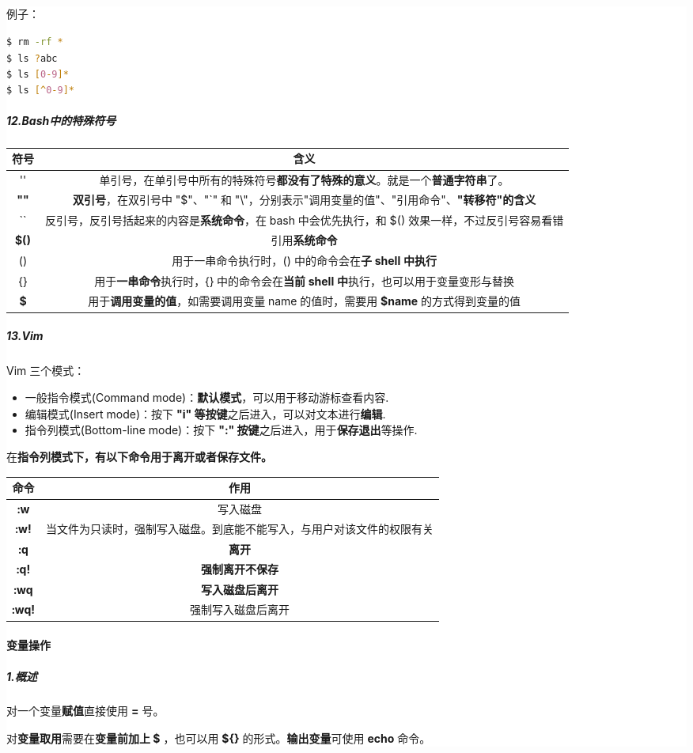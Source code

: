 例子：

```bash
$ rm -rf *
$ ls ?abc
$ ls [0-9]*
$ ls [^0-9]*
```

##### 12.Bash中的特殊符号

|  符号   |                             含义                             |
| :-----: | :----------------------------------------------------------: |
|   ''    | 单引号，在单引号中所有的特殊符号**都没有了特殊的意义**。就是一个**普通字符串**了。 |
| **""**  | **双引号**，在双引号中 "$"、"`" 和 "\\"，分别表示"调用变量的值"、"引用命令"、**"转移符"的含义** |
|   ``    | 反引号，反引号括起来的内容是**系统命令**，在 bash 中会优先执行，和 $() 效果一样，不过反引号容易看错 |
| **$()** |                       引用**系统命令**                       |
|   ()    |    用于一串命令执行时，() 中的命令会在**子 shell 中执行**    |
|   {}    | 用于**一串命令**执行时，{} 中的命令会在**当前 shell 中**执行，也可以用于变量变形与替换 |
|  **$**  | 用于**调用变量的值**，如需要调用变量 name 的值时，需要用 **$name** 的方式得到变量的值 |

##### 13.Vim

Vim 三个模式：

- 一般指令模式(Command mode)：**默认模式**，可以用于移动游标查看内容.
- 编辑模式(Insert mode)：按下 **"i" 等按键**之后进入，可以对文本进行**编辑**.
- 指令列模式(Bottom-line mode)：按下 **":" 按键**之后进入，用于**保存退出**等操作.

在**指令列模式下，有以下命令用于离开或者保存文件。**

|   命令   |                             作用                             |
| :------: | :----------------------------------------------------------: |
|  **:w**  |                           写入磁盘                           |
| **:w!**  | 当文件为只读时，强制写入磁盘。到底能不能写入，与用户对该文件的权限有关 |
|  **:q**  |                           **离开**                           |
| **:q!**  |                      **强制离开不保存**                      |
| **:wq**  |                      **写入磁盘后离开**                      |
| **:wq!** |                      强制写入磁盘后离开                      |

#### 变量操作

##### 1.概述

对一个变量**赋值**直接使用 **=** 号。

对**变量取用**需要在**变量前加上 \$** ，也可以用 **\${}** 的形式。**输出变量**可使用 **echo** 命令。
